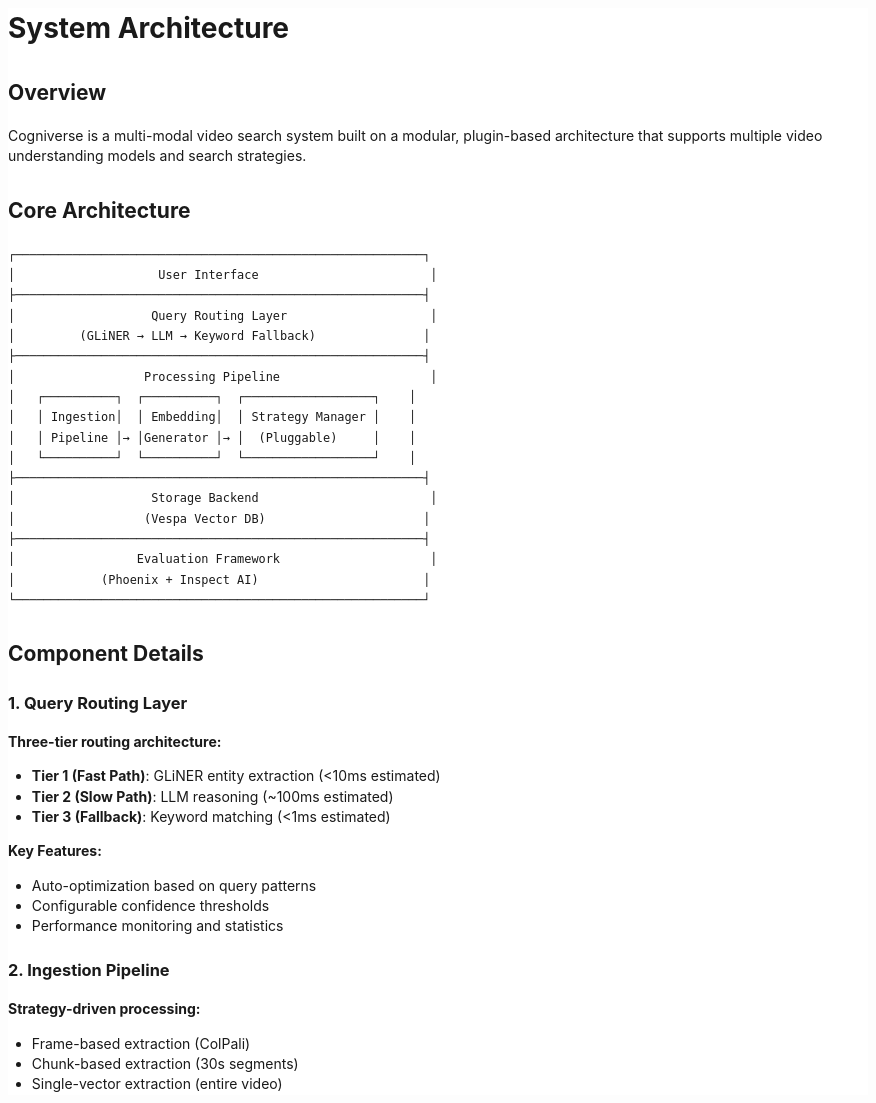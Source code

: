 # System Architecture

## Overview

Cogniverse is a multi-modal video search system built on a modular, plugin-based architecture that supports multiple video understanding models and search strategies.

## Core Architecture

```
┌─────────────────────────────────────────────────────────┐
│                    User Interface                        │
├─────────────────────────────────────────────────────────┤
│                   Query Routing Layer                    │
│         (GLiNER → LLM → Keyword Fallback)               │
├─────────────────────────────────────────────────────────┤
│                  Processing Pipeline                     │
│   ┌──────────┐  ┌──────────┐  ┌──────────────────┐    │
│   │ Ingestion│  │ Embedding│  │ Strategy Manager │    │
│   │ Pipeline │→ │Generator │→ │  (Pluggable)     │    │
│   └──────────┘  └──────────┘  └──────────────────┘    │
├─────────────────────────────────────────────────────────┤
│                   Storage Backend                        │
│                  (Vespa Vector DB)                      │
├─────────────────────────────────────────────────────────┤
│                 Evaluation Framework                     │
│            (Phoenix + Inspect AI)                       │
└─────────────────────────────────────────────────────────┘
```

## Component Details

### 1. Query Routing Layer

**Three-tier routing architecture:**
- **Tier 1 (Fast Path)**: GLiNER entity extraction (<10ms estimated)
- **Tier 2 (Slow Path)**: LLM reasoning (~100ms estimated)
- **Tier 3 (Fallback)**: Keyword matching (<1ms estimated)

**Key Features:**
- Auto-optimization based on query patterns
- Configurable confidence thresholds
- Performance monitoring and statistics

### 2. Ingestion Pipeline

**Strategy-driven processing:**
- Frame-based extraction (ColPali)
- Chunk-based extraction (30s segments)
- Single-vector extraction (entire video)
